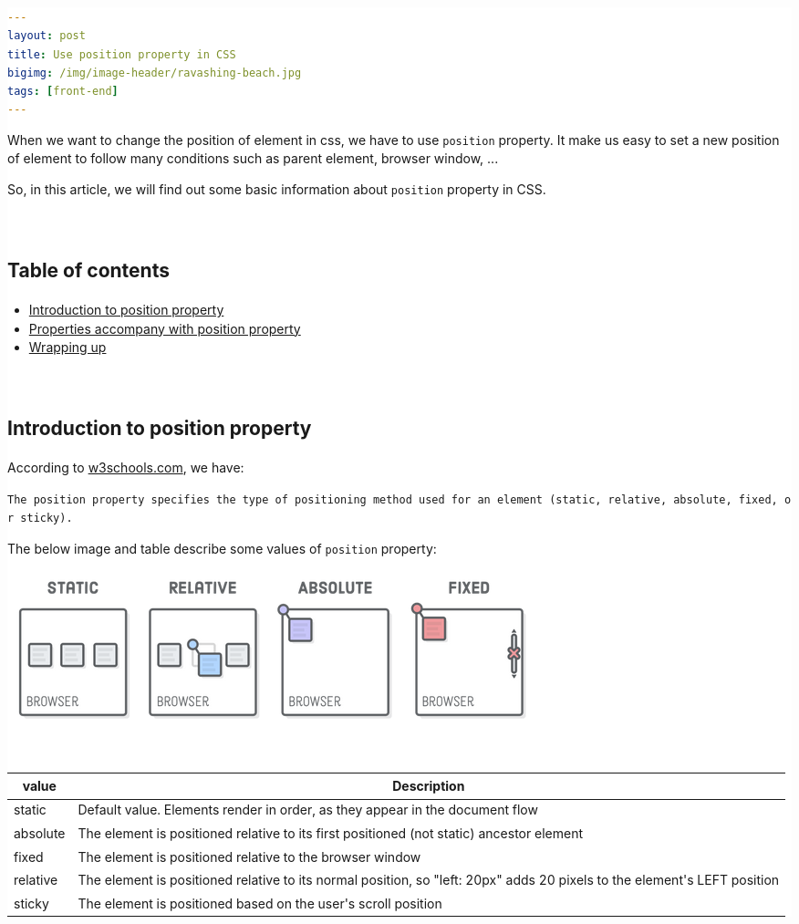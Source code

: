 ```yaml
---
layout: post
title: Use position property in CSS
bigimg: /img/image-header/ravashing-beach.jpg
tags: [front-end]
---
```


When we want to change the position of element in css, we have to use ```position``` property. It make us easy to set a new position of element to follow many conditions such as parent element, browser window, ...

So, in this article, we will find out some basic information about ```position``` property in CSS.

<br>

## Table of contents
- [Introduction to position property](#introduction-to-position-property)
- [Properties accompany with position property](#properties-accompany-with-position-property)
- [Wrapping up](#wrapping-up)


<br>

## Introduction to position property
According to [w3schools.com](https://www.w3schools.com/cssref/pr_class_position.asp), we have:

```
The position property specifies the type of positioning method used for an element (static, relative, absolute, fixed, or sticky).
```


The below image and table describe some values of ```position``` property:

![values of position property](../img/front-end/values-of-position-property.png)

<br>

|      value     |            Description              |
| -------------- | ----------------------------------- |
| static         | Default value. Elements render in order, as they appear in the document flow |
| absolute       | The element is positioned relative to its first positioned (not static) ancestor element |
| fixed          | The element is positioned relative to the browser window |
| relative       | The element is positioned relative to its normal position, so "left: 20px" adds 20 pixels to the element's LEFT position |
| sticky         | The element is positioned based on the user's scroll position |
